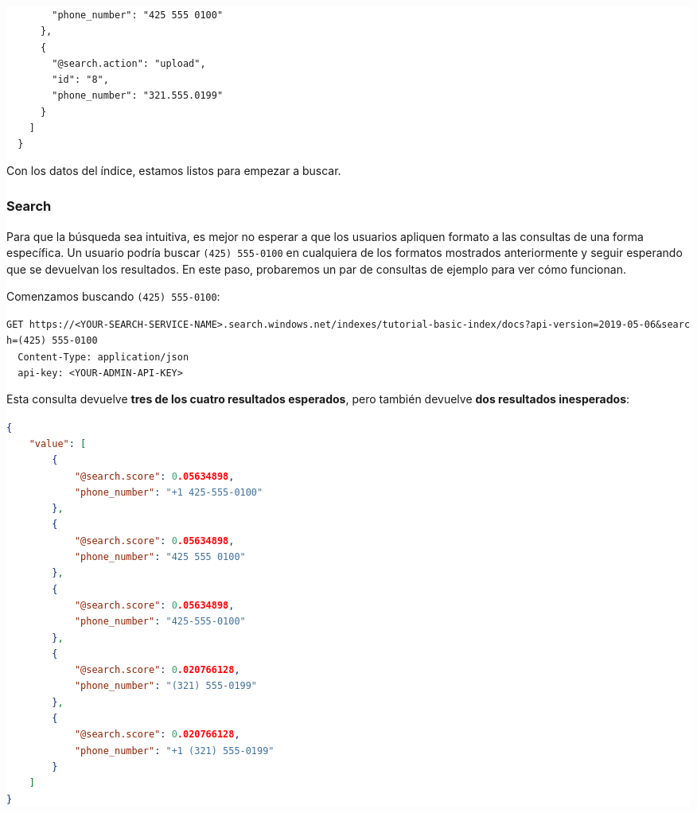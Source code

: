 ```http
        "phone_number": "425 555 0100"
      },
      {
        "@search.action": "upload",  
        "id": "8",
        "phone_number": "321.555.0199"
      }
    ]  
  }
```

Con los datos del índice, estamos listos para empezar a buscar.

### <a name="search"></a>Search

Para que la búsqueda sea intuitiva, es mejor no esperar a que los usuarios apliquen formato a las consultas de una forma específica. Un usuario podría buscar `(425) 555-0100` en cualquiera de los formatos mostrados anteriormente y seguir esperando que se devuelvan los resultados. En este paso, probaremos un par de consultas de ejemplo para ver cómo funcionan.

Comenzamos buscando `(425) 555-0100`:

```http
GET https://<YOUR-SEARCH-SERVICE-NAME>.search.windows.net/indexes/tutorial-basic-index/docs?api-version=2019-05-06&search=(425) 555-0100
  Content-Type: application/json
  api-key: <YOUR-ADMIN-API-KEY>  
```

Esta consulta devuelve **tres de los cuatro resultados esperados**, pero también devuelve **dos resultados inesperados**:

```json
{
    "value": [
        {
            "@search.score": 0.05634898,
            "phone_number": "+1 425-555-0100"
        },
        {
            "@search.score": 0.05634898,
            "phone_number": "425 555 0100"
        },
        {
            "@search.score": 0.05634898,
            "phone_number": "425-555-0100"
        },
        {
            "@search.score": 0.020766128,
            "phone_number": "(321) 555-0199"
        },
        {
            "@search.score": 0.020766128,
            "phone_number": "+1 (321) 555-0199"
        }
    ]
}
```
